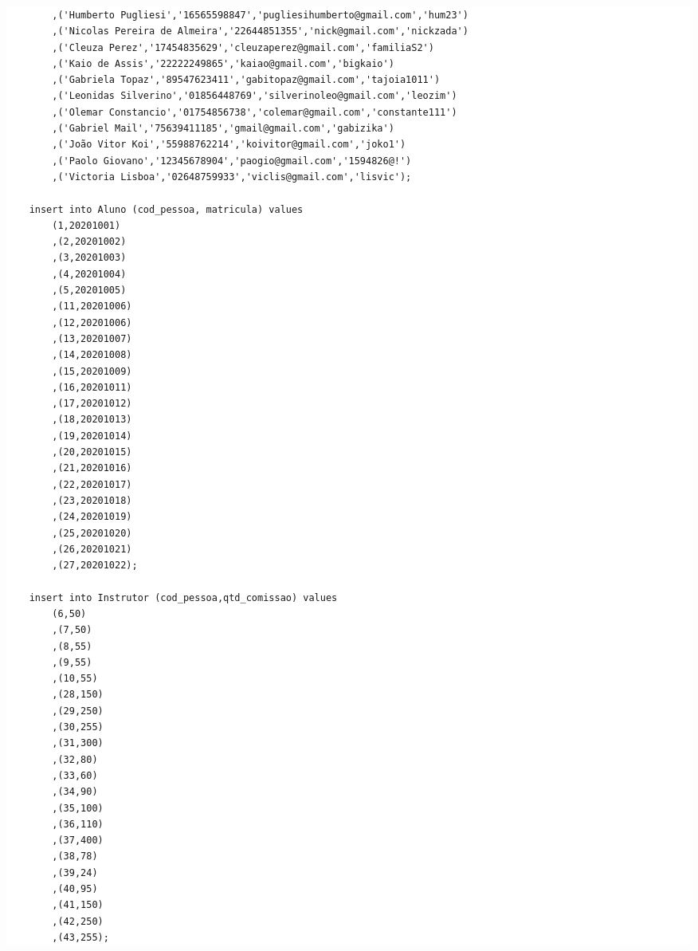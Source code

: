             ,('Humberto Pugliesi','16565598847','pugliesihumberto@gmail.com','hum23')
            ,('Nicolas Pereira de Almeira','22644851355','nick@gmail.com','nickzada')
            ,('Cleuza Perez','17454835629','cleuzaperez@gmail.com','familiaS2')
            ,('Kaio de Assis','22222249865','kaiao@gmail.com','bigkaio')
            ,('Gabriela Topaz','89547623411','gabitopaz@gmail.com','tajoia1011')
            ,('Leonidas Silverino','01856448769','silverinoleo@gmail.com','leozim')
            ,('Olemar Constancio','01754856738','colemar@gmail.com','constante111')
            ,('Gabriel Mail','75639411185','gmail@gmail.com','gabizika')
            ,('João Vitor Koi','55988762214','koivitor@gmail.com','joko1')
            ,('Paolo Giovano','12345678904','paogio@gmail.com','1594826@!')
            ,('Victoria Lisboa','02648759933','viclis@gmail.com','lisvic');

        insert into Aluno (cod_pessoa, matricula) values
            (1,20201001)
            ,(2,20201002)
            ,(3,20201003)
            ,(4,20201004)
            ,(5,20201005)
            ,(11,20201006)
            ,(12,20201006)
            ,(13,20201007)
            ,(14,20201008)
            ,(15,20201009)
            ,(16,20201011)
            ,(17,20201012)
            ,(18,20201013)
            ,(19,20201014)
            ,(20,20201015)
            ,(21,20201016)
            ,(22,20201017)
            ,(23,20201018)
            ,(24,20201019)
            ,(25,20201020)
            ,(26,20201021)
            ,(27,20201022);

        insert into Instrutor (cod_pessoa,qtd_comissao) values
            (6,50)
            ,(7,50)
            ,(8,55)
            ,(9,55)
            ,(10,55)
            ,(28,150)
            ,(29,250)
            ,(30,255)
            ,(31,300)
            ,(32,80)
            ,(33,60)
            ,(34,90)
            ,(35,100)
            ,(36,110)
            ,(37,400)
            ,(38,78)
            ,(39,24)
            ,(40,95)
            ,(41,150)
            ,(42,250)
            ,(43,255);
